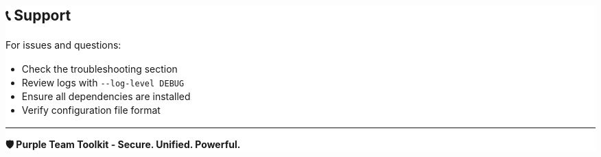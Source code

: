 ## 📞 Support

For issues and questions:
- Check the troubleshooting section
- Review logs with `--log-level DEBUG`
- Ensure all dependencies are installed
- Verify configuration file format

---

**🛡️ Purple Team Toolkit - Secure. Unified. Powerful.**
